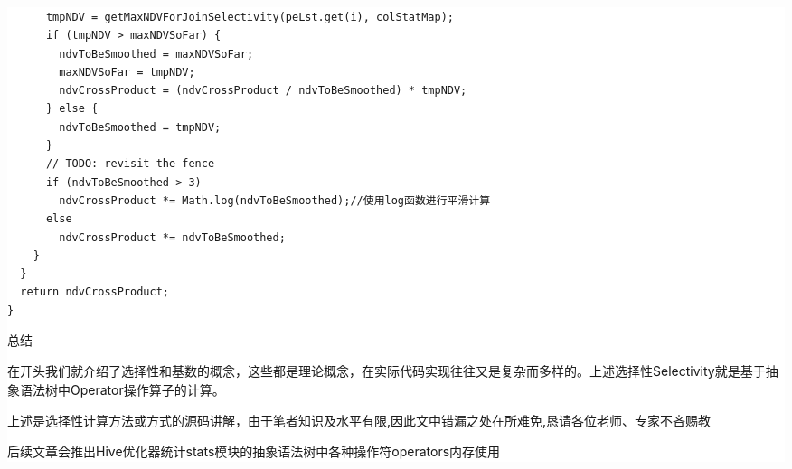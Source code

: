 ```
      tmpNDV = getMaxNDVForJoinSelectivity(peLst.get(i), colStatMap);
      if (tmpNDV > maxNDVSoFar) {
        ndvToBeSmoothed = maxNDVSoFar;
        maxNDVSoFar = tmpNDV;
        ndvCrossProduct = (ndvCrossProduct / ndvToBeSmoothed) * tmpNDV;
      } else {
        ndvToBeSmoothed = tmpNDV;
      }
      // TODO: revisit the fence
      if (ndvToBeSmoothed > 3)
        ndvCrossProduct *= Math.log(ndvToBeSmoothed);//使用log函数进行平滑计算
      else
        ndvCrossProduct *= ndvToBeSmoothed;
    }
  }
  return ndvCrossProduct;
}
```
总结

在开头我们就介绍了选择性和基数的概念，这些都是理论概念，在实际代码实现往往又是复杂而多样的。上述选择性Selectivity就是基于抽象语法树中Operator操作算子的计算。

上述是选择性计算方法或方式的源码讲解，由于笔者知识及水平有限,因此文中错漏之处在所难免,恳请各位老师、专家不吝赐教

后续文章会推出Hive优化器统计stats模块的抽象语法树中各种操作符operators内存使用